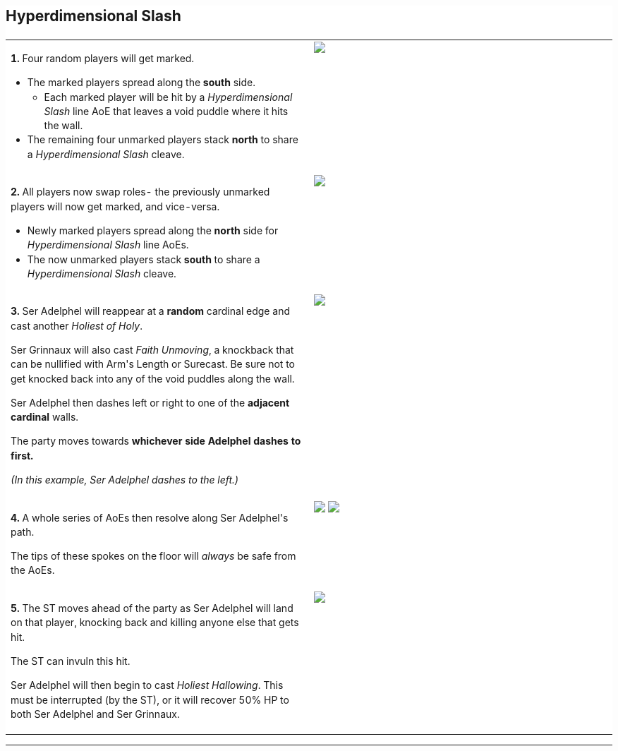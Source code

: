 ## Hyperdimensional Slash

<table>
  <tr>
    <td width="50%"><p><b>1.</b> Four random players will get marked.</p>
    <ul>
      <li>The marked players spread along the <b>south</b> side.
      <ul>
        <li>Each marked player will be hit by a <em>Hyperdimensional Slash</em>
        line AoE that leaves a void puddle where it hits the wall.</li>
      </ul>
      </li>
      <li>The remaining four unmarked players stack <b>north</b> to share a
      <em>Hyperdimensional Slash</em> cleave.</li>
    </ul></td>
    <td><img src="{{site.baseurl}}/images/ultimates/dsr/01/hyperdimensional_slash_01.jpg"></td>
  </tr>
  <tr>
    <td><p><b>2.</b> All players now swap roles- the previously unmarked
    players will now get marked, and vice-versa.</p>
    <ul>
      <li>Newly marked players spread along the <b>north</b> side for
      <em>Hyperdimensional Slash</em> line AoEs.</li>
      <li>The now unmarked players stack <b>south</b> to share a
      <em>Hyperdimensional Slash</em> cleave.</li>
    </ul></td>
    <td><img src="{{site.baseurl}}/images/ultimates/dsr/01/hyperdimensional_slash_02.jpg"></td>
  </tr>
  <tr>
    <td><p><b>3.</b> Ser Adelphel will reappear at a <b>random</b> cardinal
    edge and cast another <em>Holiest of Holy</em>.</p><p>Ser Grinnaux will
    also cast <em>Faith Unmoving</em>, a knockback that can be nullified with
    Arm's Length or Surecast. Be sure not to get knocked back into any of the
    void puddles along the wall.</p>
    <p>Ser Adelphel then dashes left or right to one of the <b>adjacent
    cardinal</b> walls.</p>
    <p>The party moves towards <b>whichever side Adelphel dashes to first.</b></p>
    <p><em>(In this example, Ser Adelphel dashes to the left.)</em></p></td>
    <td><img src="{{site.baseurl}}/images/ultimates/dsr/01/hyperdimensional_slash_03.jpg"></td>
  </tr>
  <tr>
    <td><p><b>4.</b> A whole series of AoEs then resolve along Ser Adelphel's
    path.</p>
    <p>The tips of these spokes on the floor will <em>always</em> be safe from
    the AoEs.</p></td>
    <td><img src="{{site.baseurl}}/images/ultimates/dsr/01/hyperdimensional_slash_04.jpg">
    <img src="{{site.baseurl}}/images/ultimates/dsr/01/hyperdimensional_slash_safe_spot.jpg"></td>
  </tr>
  <tr>
    <td><p><b>5.</b> The ST moves ahead of the party as Ser Adelphel will land
    on that player, knocking back and killing anyone else that gets hit.</p>
    <p>The ST can invuln this hit.</p><p>Ser Adelphel will then begin to cast
    <em>Holiest Hallowing</em>. This must be interrupted (by the ST), or it
    will recover 50% HP to both Ser Adelphel and Ser Grinnaux.</p></td>
    <td><img src="{{site.baseurl}}/images/ultimates/dsr/01/hyperdimensional_slash_05.jpg"></td>
  </tr>
</table>

---